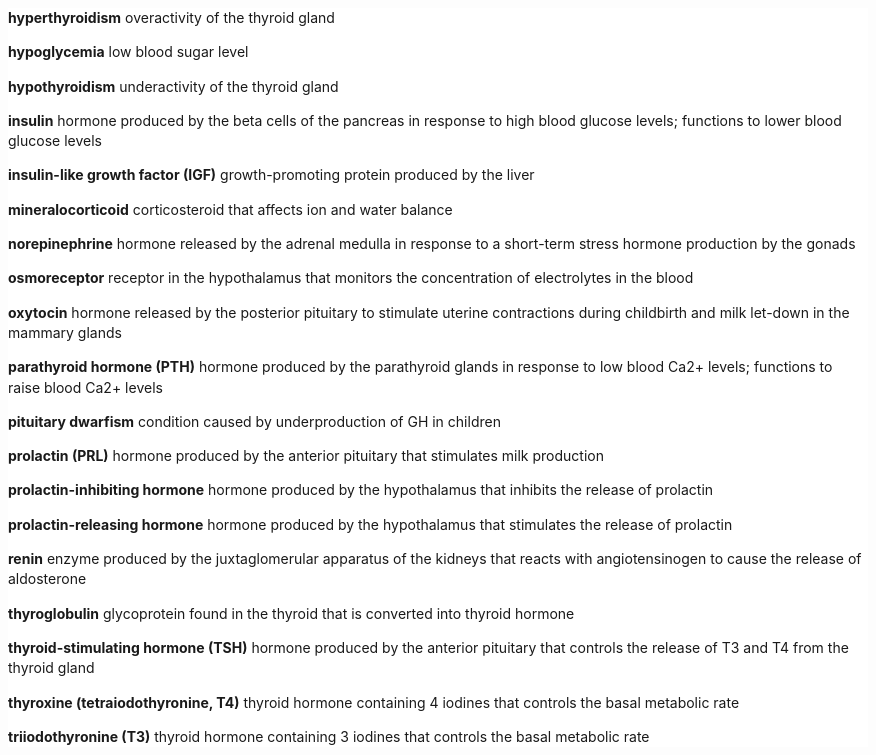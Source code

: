 **hyperthyroidism** overactivity of the thyroid gland

**hypoglycemia** low blood sugar level

**hypothyroidism** underactivity of the thyroid gland

**insulin** hormone produced by the beta cells of the pancreas in response to high blood glucose levels; functions to lower blood glucose levels

**insulin-like growth factor (IGF)** growth-promoting protein produced by the liver

**mineralocorticoid** corticosteroid that affects ion and water balance

**norepinephrine** hormone released by the adrenal medulla in response to a short-term stress hormone production by the gonads

**osmoreceptor** receptor in the hypothalamus that monitors the concentration of electrolytes in the blood

**oxytocin** hormone released by the posterior pituitary to stimulate uterine contractions during childbirth and milk let-down in the mammary glands

**parathyroid hormone (PTH)** hormone produced by the parathyroid glands in response to low blood Ca2+ levels; functions to raise blood Ca2+ levels

**pituitary dwarfism** condition caused by underproduction of GH in children

**prolactin (PRL)** hormone produced by the anterior pituitary that stimulates milk production

**prolactin-inhibiting hormone** hormone produced by the hypothalamus that inhibits the release of prolactin

**prolactin-releasing hormone** hormone produced by the hypothalamus that stimulates the release of prolactin

**renin** enzyme produced by the juxtaglomerular apparatus of the kidneys that reacts with angiotensinogen to cause the release of aldosterone

**thyroglobulin** glycoprotein found in the thyroid that is converted into thyroid hormone

**thyroid-stimulating hormone (TSH)** hormone produced by the anterior pituitary that controls the release of T3 and T4 from the thyroid gland

**thyroxine (tetraiodothyronine, T4)** thyroid hormone containing 4 iodines that controls the basal metabolic rate

**triiodothyronine (T3)** thyroid hormone containing 3 iodines that controls the basal metabolic rate

   [1]: https://cnx.org/resources/ac0ad049706b9f5f6a5468a34b0a2abd419cb7f6/Figure_37_03_01b.jpg
   [2]: https://cnx.org/resources/341cbad6a7df9f190ca5136856e35b813bf54690/Figure_37_03_02.jpg
   [3]: https://cnx.org/resources/292f8eaa6dcf5ad17d26a2046af8cd2522896173/Figure_37_03_03.jpg
   [4]: https://cnx.org/resources/cfeb8db4390a22cba74b9c30471217f13ee0cb00/Figure_37_03_04.jpg
   [5]: https://cnx.org/resources/39271c97948bd7945fc9ac121abf908f85a4e4df/Figure_37_03_05.png
   [6]: https://cnx.org/resources/079e919904d655f97998c4b41dd32774af288293/Figure_37_03_06.jpg
   [7]: https://cnx.org/resources/02ef9d2bec1d8cb95cd7e806452cd1338f9d65cd/Figure_37_03_07.png
   [8]: https://cnx.org/resources/c05c83d1866772bc41056f1907c31975d66324f3/adrenaline.png
   [9]: http://openstaxcollege.org/l/adrenaline

